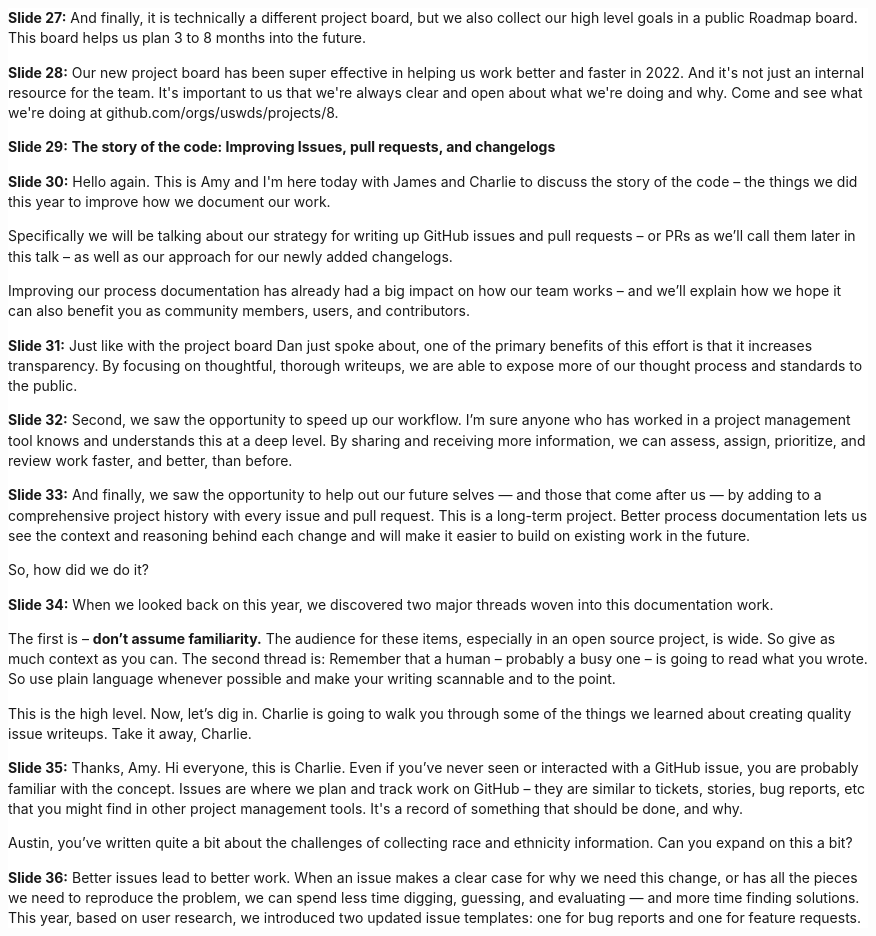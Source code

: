 **Slide 27:** And finally, it is technically a different project board, but we also collect our high level goals in a public Roadmap board. This board helps us plan 3 to 8 months into the future. 

**Slide 28:** Our new project board has been super effective in helping us work better and faster in 2022. And it's not just an internal resource for the team. It's important to us that we're always clear and open about what we're doing and why. Come and see what we're doing at github.com/orgs/uswds/projects/8.

**Slide 29:** **The story of the code: Improving Issues, pull requests, and changelogs**

**Slide 30:** Hello again. This is Amy and I'm here today with James and Charlie to discuss the story of the code – the things we did this year to improve how we document our work. 

Specifically we will be talking about our strategy for writing up GitHub issues and pull requests – or PRs as we’ll call them later in this talk – as well as our approach for our newly added changelogs. 

Improving our process documentation has already had a big impact on how our team works – and we’ll explain how we hope it can also benefit you as community members, users, and contributors.

**Slide 31:** Just like with the project board Dan just spoke about, one of the primary benefits of this effort is that it increases transparency. By focusing on thoughtful, thorough writeups, we are able to expose more of our thought process and standards to the public.

**Slide 32:** Second, we saw the opportunity to speed up our workflow. I’m sure anyone who has worked in a project management tool knows and understands this at a deep level. By sharing and receiving more information, we can assess, assign, prioritize, and review work faster,  and better, than before.

**Slide 33:** And finally, we saw the opportunity to help out our future selves — and those that come after us — by adding to a comprehensive project history with every issue and pull request. This is a long-term project. Better process documentation lets us see the context and reasoning behind each change and will make it easier to build on existing work in the future.

So, how did we do it?

**Slide 34:** When we looked back on this year, we discovered two major threads woven into this documentation work.

The first is – **don’t assume familiarity.** The audience for these items, especially in an open source project, is wide. So give as much context as you can.
The second thread is: Remember that a human – probably a busy one – is going to read what you wrote. So use plain language whenever possible and make your writing scannable and to the point.

This is the high level. Now, let’s dig in. Charlie is going to walk you through some of the things we learned about creating quality issue writeups. Take it away, Charlie.

**Slide 35:** Thanks, Amy. Hi everyone, this is Charlie. Even if you’ve never seen or interacted with a GitHub issue, you are probably familiar with the concept. Issues are where we plan and track work on GitHub – they are similar to tickets, stories, bug reports, etc that you might find in other project management tools. It's a record of something that should be done, and why. 

Austin, you’ve written quite a bit about the challenges of collecting race and ethnicity information. Can you expand on this a bit?

**Slide 36:** Better issues lead to better work. When an issue makes a clear case for why we need this change, or has all the pieces we need to reproduce the problem, we can spend less time digging, guessing, and evaluating — and more time finding solutions.
This year, based on user research, we introduced two updated issue templates: one for bug reports and one for feature requests.
